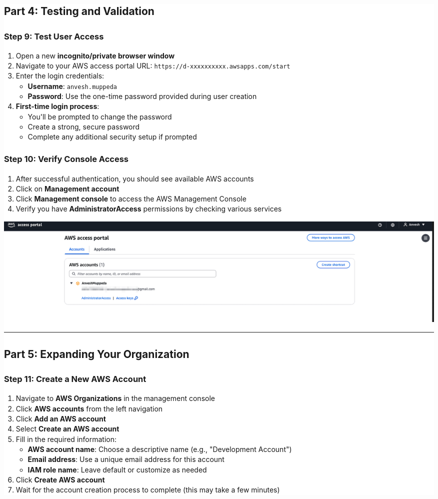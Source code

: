 
## Part 4: Testing and Validation

### Step 9: Test User Access

1. Open a new **incognito/private browser window**
2. Navigate to your AWS access portal URL: `https://d-xxxxxxxxxx.awsapps.com/start`
3. Enter the login credentials:
   - **Username**: `anvesh.muppeda`
   - **Password**: Use the one-time password provided during user creation
4. **First-time login process**:
   - You'll be prompted to change the password
   - Create a strong, secure password
   - Complete any additional security setup if prompted

### Step 10: Verify Console Access

1. After successful authentication, you should see available AWS accounts
2. Click on **Management account**
3. Click **Management console** to access the AWS Management Console
4. Verify you have **AdministratorAccess** permissions by checking various services

![Access Portal](img/11-accounts.png)

---

## Part 5: Expanding Your Organization

### Step 11: Create a New AWS Account

1. Navigate to **AWS Organizations** in the management console
2. Click **AWS accounts** from the left navigation
3. Click **Add an AWS account**
4. Select **Create an AWS account**
5. Fill in the required information:
   - **AWS account name**: Choose a descriptive name (e.g., "Development Account")
   - **Email address**: Use a unique email address for this account
   - **IAM role name**: Leave default or customize as needed
6. Click **Create AWS account**
7. Wait for the account creation process to complete (this may take a few minutes)
